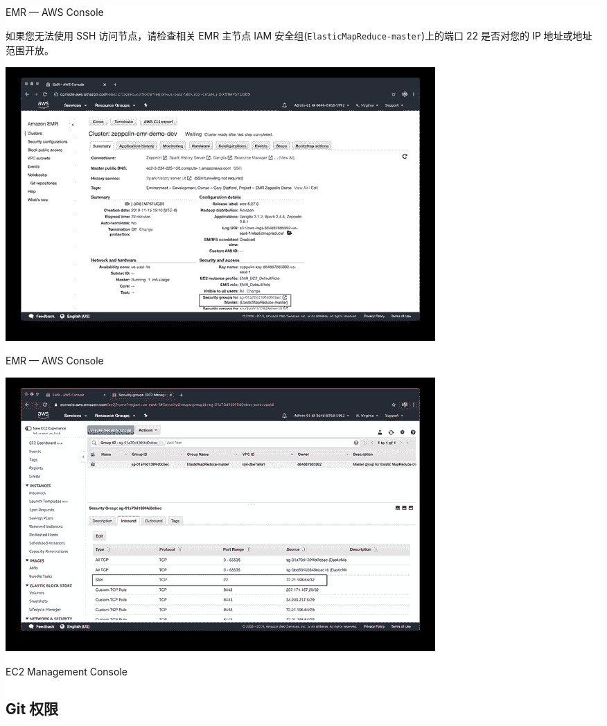 EMR — AWS Console

如果您无法使用 SSH 访问节点，请检查相关 EMR 主节点 IAM 安全组(`ElasticMapReduce-master`)上的端口 22 是否对您的 IP 地址或地址范围开放。

![](img/0041902046aac408251793a9b4a73069.png)

EMR — AWS Console

![](img/f25099886b34eff439e893da78ca8f7c.png)

EC2 Management Console

## Git 权限
